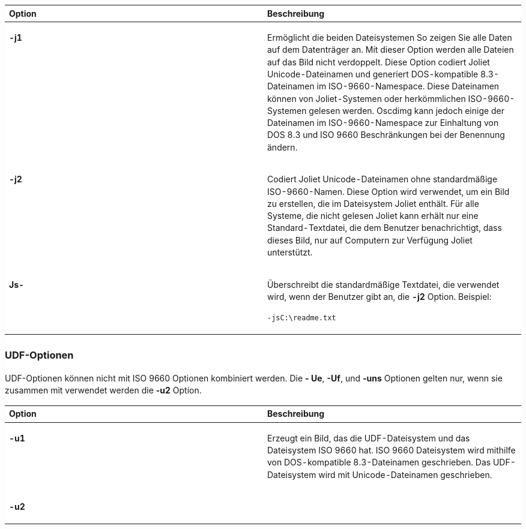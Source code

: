 <table>
<colgroup>
<col width="50%" />
<col width="50%" />
</colgroup>
<thead>
<tr class="header">
<th align="left">Option</th>
<th align="left">Beschreibung</th>
</tr>
</thead>
<tbody>
<tr class="odd">
<td align="left"><p><strong>-j1</strong></p></td>
<td align="left"><p>Ermöglicht die beiden Dateisystemen So zeigen Sie alle Daten auf dem Datenträger an. Mit dieser Option werden alle Dateien auf das Bild nicht verdoppelt. Diese Option codiert Joliet Unicode-Dateinamen und generiert DOS-kompatible 8.3-Dateinamen im ISO-9660-Namespace. Diese Dateinamen können von Joliet-Systemen oder herkömmlichen ISO-9660-Systemen gelesen werden. Oscdimg kann jedoch einige der Dateinamen im ISO-9660-Namespace zur Einhaltung von DOS 8.3 und ISO 9660 Beschränkungen bei der Benennung ändern.</p></td>
</tr>
<tr class="even">
<td align="left"><p><strong>-j2</strong></p></td>
<td align="left"><p>Codiert Joliet Unicode-Dateinamen ohne standardmäßige ISO-9660-Namen. Diese Option wird verwendet, um ein Bild zu erstellen, die im Dateisystem Joliet enthält.  Für alle Systeme, die nicht gelesen Joliet kann erhält nur eine Standard-Textdatei, die dem Benutzer benachrichtigt, dass dieses Bild, nur auf Computern zur Verfügung Joliet unterstützt.</p></td>
</tr>
<tr class="odd">
<td align="left"><p><strong>Js-</strong></p></td>
<td align="left"><p>Überschreibt die standardmäßige Textdatei, die verwendet wird, wenn der Benutzer gibt an, die <strong>-j2</strong> Option. Beispiel:</p>
<pre class="syntax" space="preserve"><code>-jsC:\readme.txt</code></pre></td>
</tr>
</tbody>
</table>

 

### <a name="span-idudfspanspan-idudfspanudf-options"></a><span id="udf"></span><span id="UDF"></span>UDF-Optionen

UDF-Optionen können nicht mit ISO 9660 Optionen kombiniert werden. Die **- Ue**, **-Uf**, und **-uns** Optionen gelten nur, wenn sie zusammen mit verwendet werden die **-u2** Option.

<table>
<colgroup>
<col width="50%" />
<col width="50%" />
</colgroup>
<thead>
<tr class="header">
<th align="left">Option</th>
<th align="left">Beschreibung</th>
</tr>
</thead>
<tbody>
<tr class="odd">
<td align="left"><p><strong>-u1</strong></p></td>
<td align="left"><p>Erzeugt ein Bild, das die UDF-Dateisystem und das Dateisystem ISO 9660 hat. ISO 9660 Dateisystem wird mithilfe von DOS-kompatible 8.3-Dateinamen geschrieben. Das UDF-Dateisystem wird mit Unicode-Dateinamen geschrieben.</p></td>
</tr>
<tr class="even">
<td align="left"><p><strong>-u2</strong></p></td>